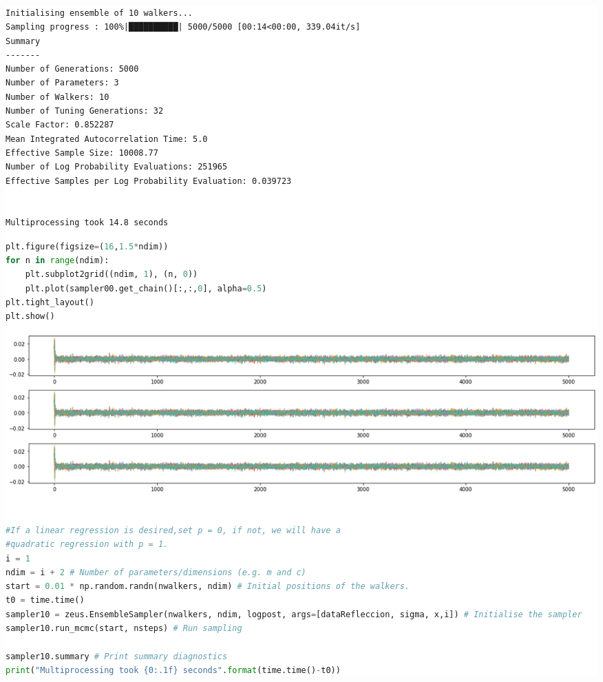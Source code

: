 
    Initialising ensemble of 10 walkers...
    Sampling progress : 100%|██████████| 5000/5000 [00:14<00:00, 339.04it/s]
    Summary
    -------
    Number of Generations: 5000
    Number of Parameters: 3
    Number of Walkers: 10
    Number of Tuning Generations: 32
    Scale Factor: 0.852287
    Mean Integrated Autocorrelation Time: 5.0
    Effective Sample Size: 10008.77
    Number of Log Probability Evaluations: 251965
    Effective Samples per Log Probability Evaluation: 0.039723
    

    Multiprocessing took 14.8 seconds
    


```python
plt.figure(figsize=(16,1.5*ndim))
for n in range(ndim):
    plt.subplot2grid((ndim, 1), (n, 0))
    plt.plot(sampler00.get_chain()[:,:,0], alpha=0.5)
plt.tight_layout()
plt.show()
```


    
![png](output_15_0.png)
    



```python

#If a linear regression is desired,set p = 0, if not, we will have a 
#quadratic regression with p = 1.
i = 1
ndim = i + 2 # Number of parameters/dimensions (e.g. m and c)
start = 0.01 * np.random.randn(nwalkers, ndim) # Initial positions of the walkers.
t0 = time.time()
sampler10 = zeus.EnsembleSampler(nwalkers, ndim, logpost, args=[dataRefleccion, sigma, x,i]) # Initialise the sampler
sampler10.run_mcmc(start, nsteps) # Run sampling
    
sampler10.summary # Print summary diagnostics
print("Multiprocessing took {0:.1f} seconds".format(time.time()-t0))

```
